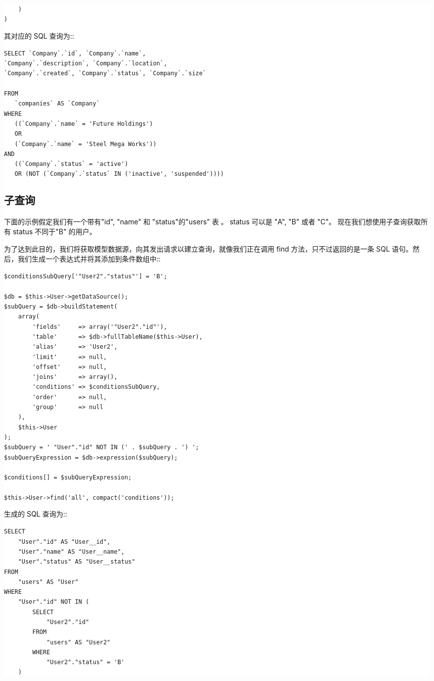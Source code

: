         )
    )

其对应的 SQL 查询为::

    SELECT `Company`.`id`, `Company`.`name`,
    `Company`.`description`, `Company`.`location`,
    `Company`.`created`, `Company`.`status`, `Company`.`size`

    FROM
       `companies` AS `Company`
    WHERE
       ((`Company`.`name` = 'Future Holdings')
       OR
       (`Company`.`name` = 'Steel Mega Works'))
    AND
       ((`Company`.`status` = 'active')
       OR (NOT (`Company`.`status` IN ('inactive', 'suspended'))))

子查询
-----------

下面的示例假定我们有一个带有"id", "name" 和 "status"的"users" 表 。
status 可以是  "A", "B" 或者 "C"。
现在我们想使用子查询获取所有 status 不同于"B" 的用户。

为了达到此目的，我们将获取模型数据源，向其发出请求以建立查询，就像我们正在调用 find 方法，只不过返回的是一条 SQL 语句。然后，我们生成一个表达式并将其添加到条件数组中::

    $conditionsSubQuery['"User2"."status"'] = 'B';

    $db = $this->User->getDataSource();
    $subQuery = $db->buildStatement(
        array(
            'fields'     => array('"User2"."id"'),
            'table'      => $db->fullTableName($this->User),
            'alias'      => 'User2',
            'limit'      => null,
            'offset'     => null,
            'joins'      => array(),
            'conditions' => $conditionsSubQuery,
            'order'      => null,
            'group'      => null
        ),
        $this->User
    );
    $subQuery = ' "User"."id" NOT IN (' . $subQuery . ') ';
    $subQueryExpression = $db->expression($subQuery);

    $conditions[] = $subQueryExpression;

    $this->User->find('all', compact('conditions'));

生成的 SQL 查询为::

    SELECT
        "User"."id" AS "User__id",
        "User"."name" AS "User__name",
        "User"."status" AS "User__status"
    FROM
        "users" AS "User"
    WHERE
        "User"."id" NOT IN (
            SELECT
                "User2"."id"
            FROM
                "users" AS "User2"
            WHERE
                "User2"."status" = 'B'
        )